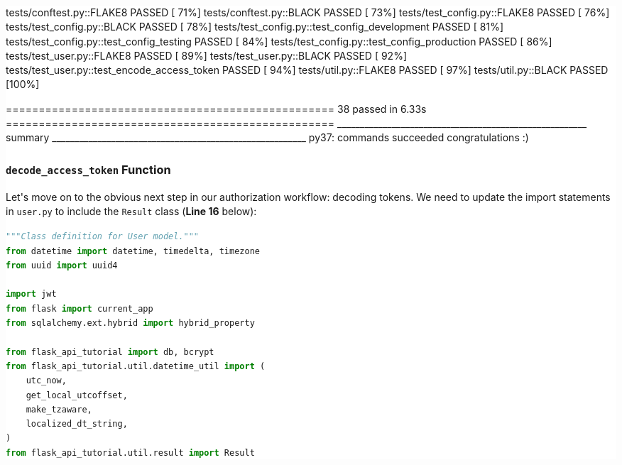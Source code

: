 tests/conftest.py::FLAKE8 PASSED                                                                                 [ 71%]
tests/conftest.py::BLACK PASSED                                                                                  [ 73%]
tests/test_config.py::FLAKE8 PASSED                                                                              [ 76%]
tests/test_config.py::BLACK PASSED                                                                               [ 78%]
tests/test_config.py::test_config_development PASSED                                                             [ 81%]
tests/test_config.py::test_config_testing PASSED                                                                 [ 84%]
tests/test_config.py::test_config_production PASSED                                                              [ 86%]
tests/test_user.py::FLAKE8 PASSED                                                                                [ 89%]
tests/test_user.py::BLACK PASSED                                                                                 [ 92%]
tests/test_user.py::test_encode_access_token PASSED                                                              [ 94%]
tests/util.py::FLAKE8 PASSED                                                                                     [ 97%]
tests/util.py::BLACK PASSED                                                                                      [100%]

================================================== 38 passed in 6.33s ==================================================
_______________________________________________________ summary ________________________________________________________
  py37: commands succeeded
  congratulations :)</span></code></pre>

### `decode_access_token` Function

Let's move on to the obvious next step in our authorization workflow: decoding tokens. We need to update the import statements in `user.py` to include the `Result` class (**Line 16** below):

```python {linenos=table,hl_lines=[16]}
"""Class definition for User model."""
from datetime import datetime, timedelta, timezone
from uuid import uuid4

import jwt
from flask import current_app
from sqlalchemy.ext.hybrid import hybrid_property

from flask_api_tutorial import db, bcrypt
from flask_api_tutorial.util.datetime_util import (
    utc_now,
    get_local_utcoffset,
    make_tzaware,
    localized_dt_string,
)
from flask_api_tutorial.util.result import Result
```
